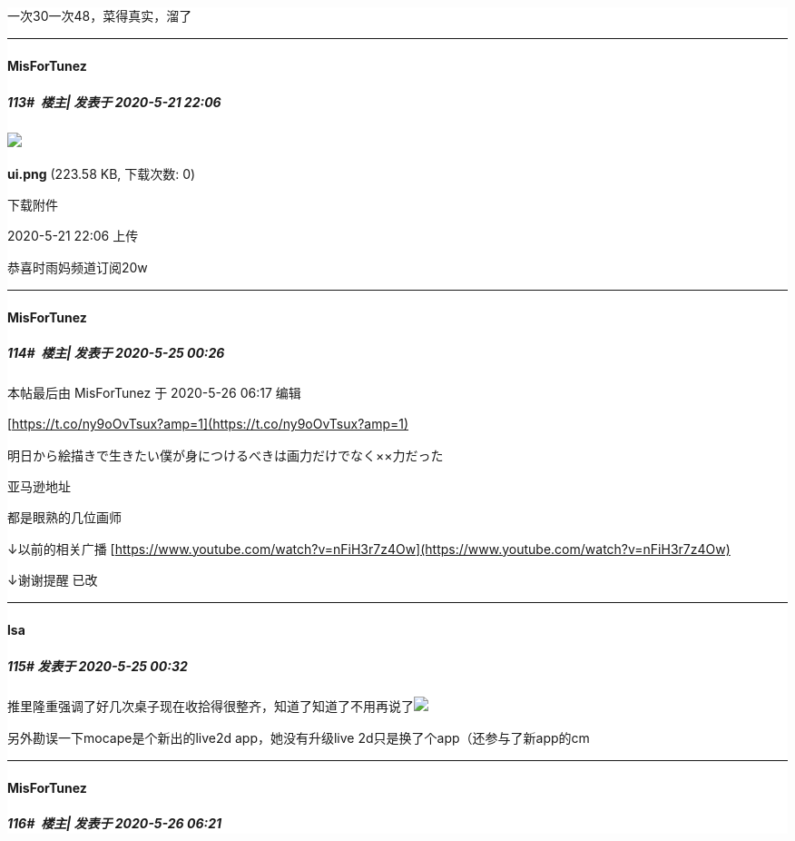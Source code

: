 
一次30一次48，菜得真实，溜了


-----

####  MisForTunez  
##### 113#         楼主| 发表于 2020-5-21 22:06


<img src="https://img.saraba1st.com/forum/202005/21/220636liwsyzq8n133twl2.png" referrerpolicy="no-referrer">


<strong>ui.png</strong> (223.58 KB, 下载次数: 0)

下载附件

2020-5-21 22:06 上传


恭喜时雨妈频道订阅20w


-----

####  MisForTunez  
##### 114#         楼主| 发表于 2020-5-25 00:26


 本帖最后由 MisForTunez 于 2020-5-26 06:17 编辑 

[https://t.co/ny9oOvTsux?amp=1](https://t.co/ny9oOvTsux?amp=1)

明日から絵描きで生きたい僕が身につけるべきは画力だけでなく××力だった

亚马逊地址

都是眼熟的几位画师


↓以前的相关广播
[https://www.youtube.com/watch?v=nFiH3r7z4Ow](https://www.youtube.com/watch?v=nFiH3r7z4Ow)


↓谢谢提醒 已改


-----

####  lsa  
##### 115#       发表于 2020-5-25 00:32


推里隆重强调了好几次桌子现在收拾得很整齐，知道了知道了不用再说了<img src="https://static.saraba1st.com/image/smiley/face2017/034.png" referrerpolicy="no-referrer">


另外勘误一下mocape是个新出的live2d app，她没有升级live 2d只是换了个app（还参与了新app的cm


-----

####  MisForTunez  
##### 116#         楼主| 发表于 2020-5-26 06:21
